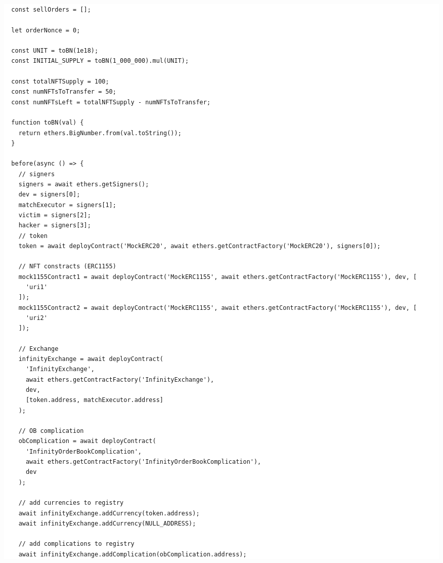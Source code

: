       const sellOrders = [];
    
      let orderNonce = 0;
    
      const UNIT = toBN(1e18);
      const INITIAL_SUPPLY = toBN(1_000_000).mul(UNIT);
    
      const totalNFTSupply = 100;
      const numNFTsToTransfer = 50;
      const numNFTsLeft = totalNFTSupply - numNFTsToTransfer;
    
      function toBN(val) {
        return ethers.BigNumber.from(val.toString());
      }
    
      before(async () => {
        // signers
        signers = await ethers.getSigners();
        dev = signers[0];
        matchExecutor = signers[1];
        victim = signers[2];
        hacker = signers[3];
        // token
        token = await deployContract('MockERC20', await ethers.getContractFactory('MockERC20'), signers[0]);
    
        // NFT constracts (ERC1155)
        mock1155Contract1 = await deployContract('MockERC1155', await ethers.getContractFactory('MockERC1155'), dev, [
          'uri1'
        ]);
        mock1155Contract2 = await deployContract('MockERC1155', await ethers.getContractFactory('MockERC1155'), dev, [
          'uri2'
        ]);
    
        // Exchange
        infinityExchange = await deployContract(
          'InfinityExchange',
          await ethers.getContractFactory('InfinityExchange'),
          dev,
          [token.address, matchExecutor.address]
        );
    
        // OB complication
        obComplication = await deployContract(
          'InfinityOrderBookComplication',
          await ethers.getContractFactory('InfinityOrderBookComplication'),
          dev
        );
    
        // add currencies to registry
        await infinityExchange.addCurrency(token.address);
        await infinityExchange.addCurrency(NULL_ADDRESS);
    
        // add complications to registry
        await infinityExchange.addComplication(obComplication.address);
    